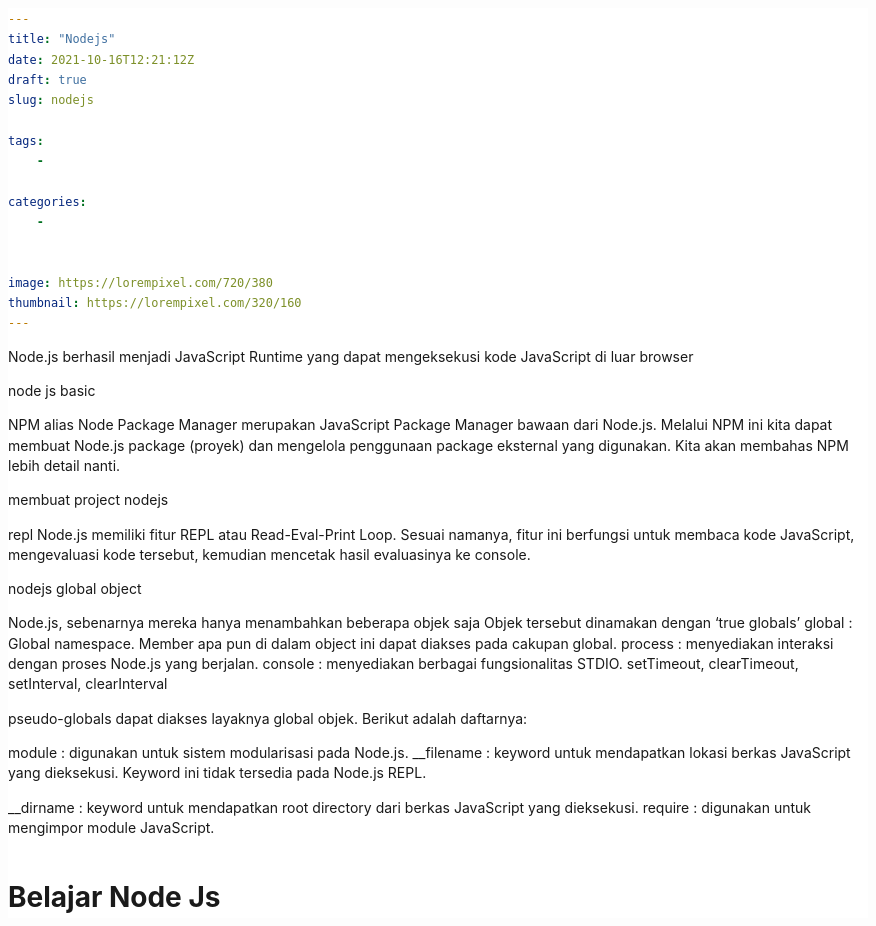```yaml
---
title: "Nodejs"
date: 2021-10-16T12:21:12Z
draft: true
slug: nodejs

tags:
    - 

categories:
    - 


image: https://lorempixel.com/720/380
thumbnail: https://lorempixel.com/320/160
---
```


Node.js berhasil menjadi JavaScript Runtime yang dapat mengeksekusi kode JavaScript di luar browser

node js basic

NPM alias Node Package Manager merupakan JavaScript Package Manager bawaan dari Node.js. Melalui NPM ini kita dapat membuat Node.js package (proyek) dan mengelola penggunaan package eksternal yang digunakan. Kita akan membahas NPM lebih detail nanti.

membuat project nodejs

repl 
Node.js memiliki fitur REPL atau Read-Eval-Print Loop. Sesuai namanya, fitur ini berfungsi untuk membaca kode JavaScript, mengevaluasi kode tersebut, kemudian mencetak hasil evaluasinya ke console.

nodejs global object

Node.js, sebenarnya mereka hanya menambahkan beberapa objek saja
Objek tersebut dinamakan dengan ‘true globals’
global : Global namespace. Member apa pun di dalam object ini dapat diakses pada cakupan global.
process : menyediakan interaksi dengan proses Node.js yang berjalan.
console : menyediakan berbagai fungsionalitas STDIO.
setTimeout, clearTimeout, setInterval, clearInterval

pseudo-globals dapat diakses layaknya global objek.
Berikut adalah daftarnya:

module : digunakan untuk sistem modularisasi pada Node.js.
__filename : keyword untuk mendapatkan lokasi berkas JavaScript yang dieksekusi. Keyword ini tidak tersedia pada Node.js REPL.

__dirname : keyword untuk mendapatkan root directory dari berkas JavaScript yang dieksekusi.
require : digunakan untuk mengimpor module JavaScript.


# Belajar Node Js
